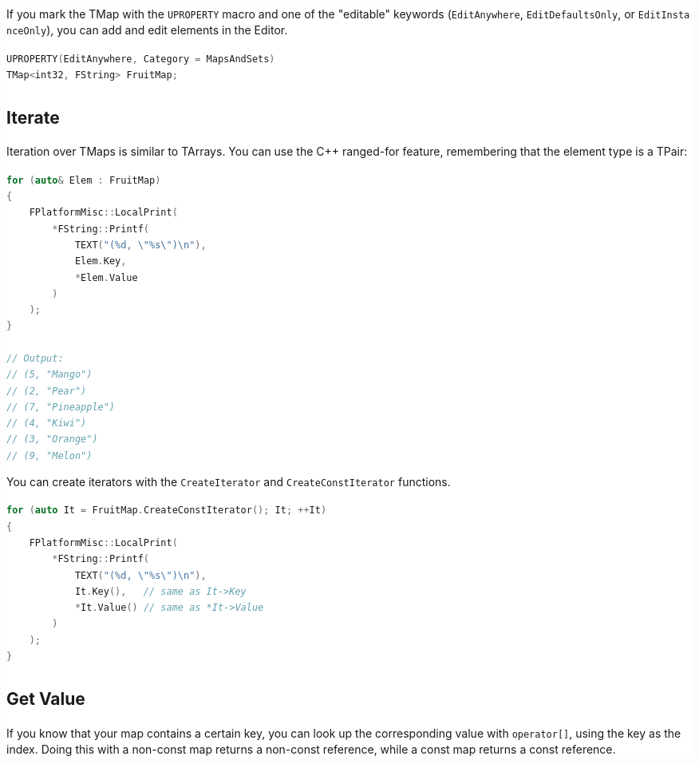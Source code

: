 
If you mark the TMap with the `UPROPERTY` macro and one of the "editable" keywords (`EditAnywhere`, `EditDefaultsOnly`, or `EditInstanceOnly`), you can add and edit elements in the Editor.

```cpp
UPROPERTY(EditAnywhere, Category = MapsAndSets)
TMap<int32, FString> FruitMap;
```

## Iterate

Iteration over TMaps is similar to TArrays. You can use the C++ ranged-for feature, remembering that the element type is a TPair:

```cpp
for (auto& Elem : FruitMap)
{
	FPlatformMisc::LocalPrint(
		*FString::Printf(
			TEXT("(%d, \"%s\")\n"),
			Elem.Key,
			*Elem.Value
		)
	);
}

// Output:
// (5, "Mango")
// (2, "Pear")
// (7, "Pineapple")
// (4, "Kiwi")
// (3, "Orange")
// (9, "Melon")
```

You can create iterators with the `CreateIterator` and `CreateConstIterator` functions.

```cpp
for (auto It = FruitMap.CreateConstIterator(); It; ++It)
{
	FPlatformMisc::LocalPrint(
		*FString::Printf(
			TEXT("(%d, \"%s\")\n"),
			It.Key(),   // same as It->Key
			*It.Value() // same as *It->Value
		)
	);
}
```

## Get Value

If you know that your map contains a certain key, you can look up the corresponding value with `operator[]`, using the key as the index. Doing this with a non-const map returns a non-const reference, while a const map returns a const reference.
